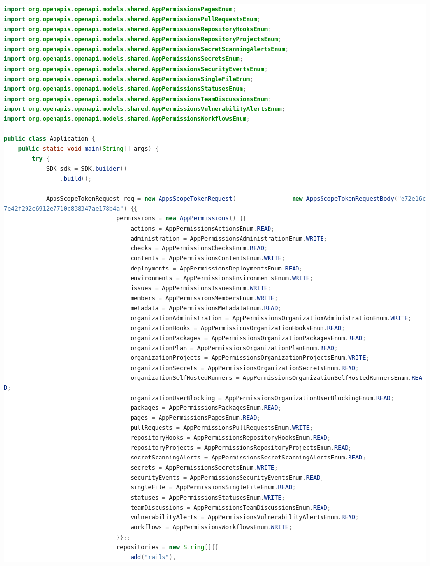 ```java
import org.openapis.openapi.models.shared.AppPermissionsPagesEnum;
import org.openapis.openapi.models.shared.AppPermissionsPullRequestsEnum;
import org.openapis.openapi.models.shared.AppPermissionsRepositoryHooksEnum;
import org.openapis.openapi.models.shared.AppPermissionsRepositoryProjectsEnum;
import org.openapis.openapi.models.shared.AppPermissionsSecretScanningAlertsEnum;
import org.openapis.openapi.models.shared.AppPermissionsSecretsEnum;
import org.openapis.openapi.models.shared.AppPermissionsSecurityEventsEnum;
import org.openapis.openapi.models.shared.AppPermissionsSingleFileEnum;
import org.openapis.openapi.models.shared.AppPermissionsStatusesEnum;
import org.openapis.openapi.models.shared.AppPermissionsTeamDiscussionsEnum;
import org.openapis.openapi.models.shared.AppPermissionsVulnerabilityAlertsEnum;
import org.openapis.openapi.models.shared.AppPermissionsWorkflowsEnum;

public class Application {
    public static void main(String[] args) {
        try {
            SDK sdk = SDK.builder()
                .build();

            AppsScopeTokenRequest req = new AppsScopeTokenRequest(                new AppsScopeTokenRequestBody("e72e16c7e42f292c6912e7710c838347ae178b4a") {{
                                permissions = new AppPermissions() {{
                                    actions = AppPermissionsActionsEnum.READ;
                                    administration = AppPermissionsAdministrationEnum.WRITE;
                                    checks = AppPermissionsChecksEnum.READ;
                                    contents = AppPermissionsContentsEnum.WRITE;
                                    deployments = AppPermissionsDeploymentsEnum.READ;
                                    environments = AppPermissionsEnvironmentsEnum.WRITE;
                                    issues = AppPermissionsIssuesEnum.WRITE;
                                    members = AppPermissionsMembersEnum.WRITE;
                                    metadata = AppPermissionsMetadataEnum.READ;
                                    organizationAdministration = AppPermissionsOrganizationAdministrationEnum.WRITE;
                                    organizationHooks = AppPermissionsOrganizationHooksEnum.READ;
                                    organizationPackages = AppPermissionsOrganizationPackagesEnum.READ;
                                    organizationPlan = AppPermissionsOrganizationPlanEnum.READ;
                                    organizationProjects = AppPermissionsOrganizationProjectsEnum.WRITE;
                                    organizationSecrets = AppPermissionsOrganizationSecretsEnum.READ;
                                    organizationSelfHostedRunners = AppPermissionsOrganizationSelfHostedRunnersEnum.READ;
                                    organizationUserBlocking = AppPermissionsOrganizationUserBlockingEnum.READ;
                                    packages = AppPermissionsPackagesEnum.READ;
                                    pages = AppPermissionsPagesEnum.READ;
                                    pullRequests = AppPermissionsPullRequestsEnum.WRITE;
                                    repositoryHooks = AppPermissionsRepositoryHooksEnum.READ;
                                    repositoryProjects = AppPermissionsRepositoryProjectsEnum.READ;
                                    secretScanningAlerts = AppPermissionsSecretScanningAlertsEnum.READ;
                                    secrets = AppPermissionsSecretsEnum.WRITE;
                                    securityEvents = AppPermissionsSecurityEventsEnum.READ;
                                    singleFile = AppPermissionsSingleFileEnum.READ;
                                    statuses = AppPermissionsStatusesEnum.WRITE;
                                    teamDiscussions = AppPermissionsTeamDiscussionsEnum.READ;
                                    vulnerabilityAlerts = AppPermissionsVulnerabilityAlertsEnum.READ;
                                    workflows = AppPermissionsWorkflowsEnum.WRITE;
                                }};;
                                repositories = new String[]{{
                                    add("rails"),
```